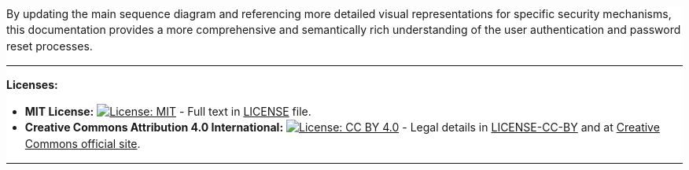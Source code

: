By updating the main sequence diagram and referencing more detailed visual representations for specific security mechanisms, this documentation provides a more comprehensive and semantically rich understanding of the user authentication and password reset processes.



---
**Licenses:**

- **MIT License:**  [![License: MIT](https://img.shields.io/badge/License-MIT-yellow.svg)](LICENSE) - Full text in [LICENSE](LICENSE) file.
- **Creative Commons Attribution 4.0 International:** [![License: CC BY 4.0](https://licensebuttons.net/l/by/4.0/88x31.png)](LICENSE-CC-BY) - Legal details in [LICENSE-CC-BY](LICENSE-CC-BY) and at [Creative Commons official site](http://creativecommons.org/licenses/by/4.0/).

---